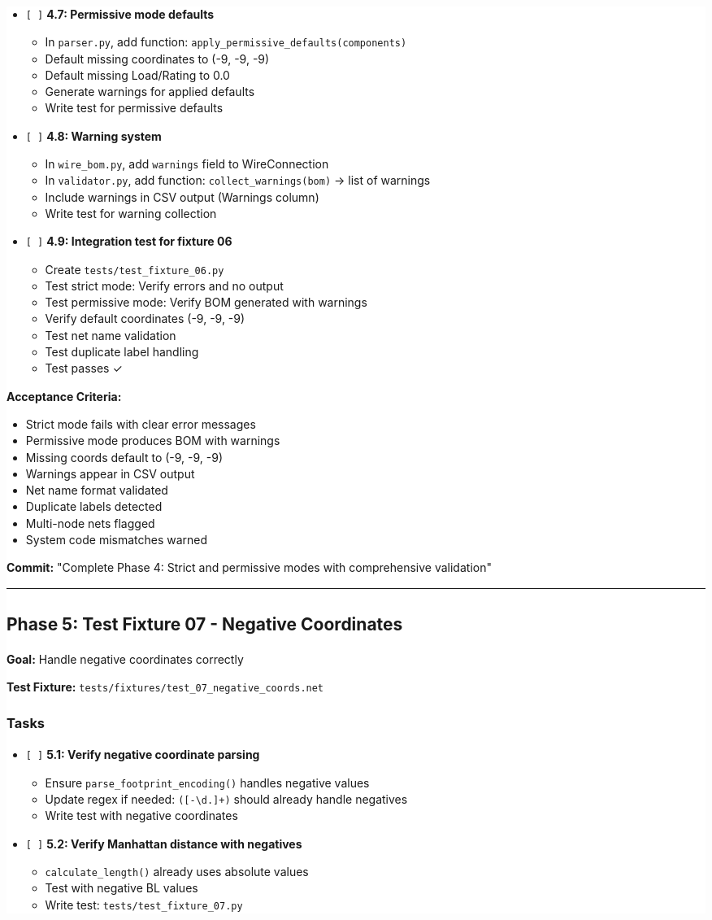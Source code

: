 - `[ ]` **4.7: Permissive mode defaults**
  - In `parser.py`, add function: `apply_permissive_defaults(components)`
  - Default missing coordinates to (-9, -9, -9)
  - Default missing Load/Rating to 0.0
  - Generate warnings for applied defaults
  - Write test for permissive defaults

- `[ ]` **4.8: Warning system**
  - In `wire_bom.py`, add `warnings` field to WireConnection
  - In `validator.py`, add function: `collect_warnings(bom)` → list of warnings
  - Include warnings in CSV output (Warnings column)
  - Write test for warning collection

- `[ ]` **4.9: Integration test for fixture 06**
  - Create `tests/test_fixture_06.py`
  - Test strict mode: Verify errors and no output
  - Test permissive mode: Verify BOM generated with warnings
  - Verify default coordinates (-9, -9, -9)
  - Test net name validation
  - Test duplicate label handling
  - Test passes ✓

**Acceptance Criteria:**
- Strict mode fails with clear error messages
- Permissive mode produces BOM with warnings
- Missing coords default to (-9, -9, -9)
- Warnings appear in CSV output
- Net name format validated
- Duplicate labels detected
- Multi-node nets flagged
- System code mismatches warned

**Commit:** "Complete Phase 4: Strict and permissive modes with comprehensive validation"

---

## Phase 5: Test Fixture 07 - Negative Coordinates

**Goal:** Handle negative coordinates correctly

**Test Fixture:** `tests/fixtures/test_07_negative_coords.net`

### Tasks

- `[ ]` **5.1: Verify negative coordinate parsing**
  - Ensure `parse_footprint_encoding()` handles negative values
  - Update regex if needed: `([-\d.]+)` should already handle negatives
  - Write test with negative coordinates

- `[ ]` **5.2: Verify Manhattan distance with negatives**
  - `calculate_length()` already uses absolute values
  - Test with negative BL values
  - Write test: `tests/test_fixture_07.py`
